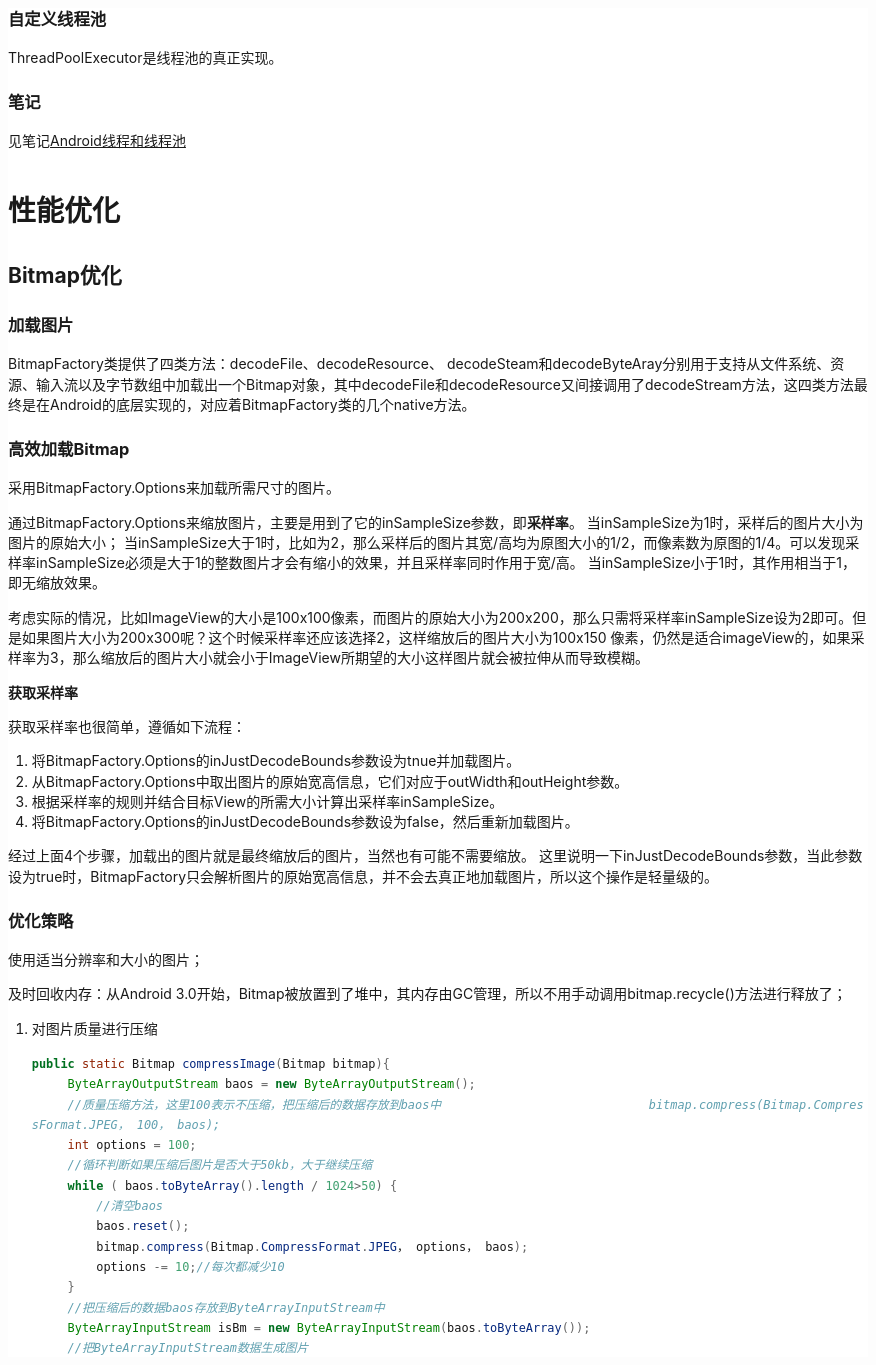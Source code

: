 ### 自定义线程池

ThreadPoolExecutor是线程池的真正实现。

### 笔记

见笔记[Android线程和线程池](https://mezzsy.github.io/2019/06/23/Android/Android线程和线程池/)

# 性能优化

## Bitmap优化

### 加载图片

BitmapFactory类提供了四类方法：decodeFile、decodeResource、 decodeSteam和decodeByteAray分别用于支持从文件系统、资源、输入流以及字节数组中加载出一个Bitmap对象，其中decodeFile和decodeResource又间接调用了decodeStream方法，这四类方法最终是在Android的底层实现的，对应着BitmapFactory类的几个native方法。

### 高效加载Bitmap

采用BitmapFactory.Options来加载所需尺寸的图片。

通过BitmapFactory.Options来缩放图片，主要是用到了它的inSampleSize参数，即**采样率**。
当inSampleSize为1时，采样后的图片大小为图片的原始大小；
当inSampleSize大于1时，比如为2，那么采样后的图片其宽/高均为原图大小的1/2，而像素数为原图的1/4。可以发现采样率inSampleSize必须是大于1的整数图片才会有缩小的效果，并且采样率同时作用于宽/高。
当inSampleSize小于1时，其作用相当于1，即无缩放效果。

考虑实际的情况，比如ImageView的大小是100x100像素，而图片的原始大小为200x200，那么只需将采样率inSampleSize设为2即可。但是如果图片大小为200x300呢？这个时候采样率还应该选择2，这样缩放后的图片大小为100x150 像素，仍然是适合imageView的，如果采样率为3，那么缩放后的图片大小就会小于ImageView所期望的大小这样图片就会被拉伸从而导致模糊。

**获取采样率**

获取采样率也很简单，遵循如下流程：

1. 将BitmapFactory.Options的inJustDecodeBounds参数设为tnue并加载图片。
2. 从BitmapFactory.Options中取出图片的原始宽高信息，它们对应于outWidth和outHeight参数。
3. 根据采样率的规则并结合目标View的所需大小计算出采样率inSampleSize。
4. 将BitmapFactory.Options的inJustDecodeBounds参数设为false，然后重新加载图片。

经过上面4个步骤，加载出的图片就是最终缩放后的图片，当然也有可能不需要缩放。
这里说明一下inJustDecodeBounds参数，当此参数设为true时，BitmapFactory只会解析图片的原始宽高信息，并不会去真正地加载图片，所以这个操作是轻量级的。

### 优化策略

使用适当分辨率和大小的图片；

及时回收内存：从Android 3.0开始，Bitmap被放置到了堆中，其内存由GC管理，所以不用手动调用bitmap.recycle()方法进行释放了；

1. 对图片质量进行压缩

   ```java
   public static Bitmap compressImage(Bitmap bitmap){  
   		ByteArrayOutputStream baos = new ByteArrayOutputStream();  
   		//质量压缩方法，这里100表示不压缩，把压缩后的数据存放到baos中              				bitmap.compress(Bitmap.CompressFormat.JPEG， 100， baos);  
   		int options = 100;  
   		//循环判断如果压缩后图片是否大于50kb，大于继续压缩  
   		while ( baos.toByteArray().length / 1024>50) {                 
   			//清空baos  
   			baos.reset();  
   			bitmap.compress(Bitmap.CompressFormat.JPEG， options， baos);  
   			options -= 10;//每次都减少10  
   		}  
   		//把压缩后的数据baos存放到ByteArrayInputStream中  
   		ByteArrayInputStream isBm = new ByteArrayInputStream(baos.toByteArray());  
   		//把ByteArrayInputStream数据生成图片  
   ```